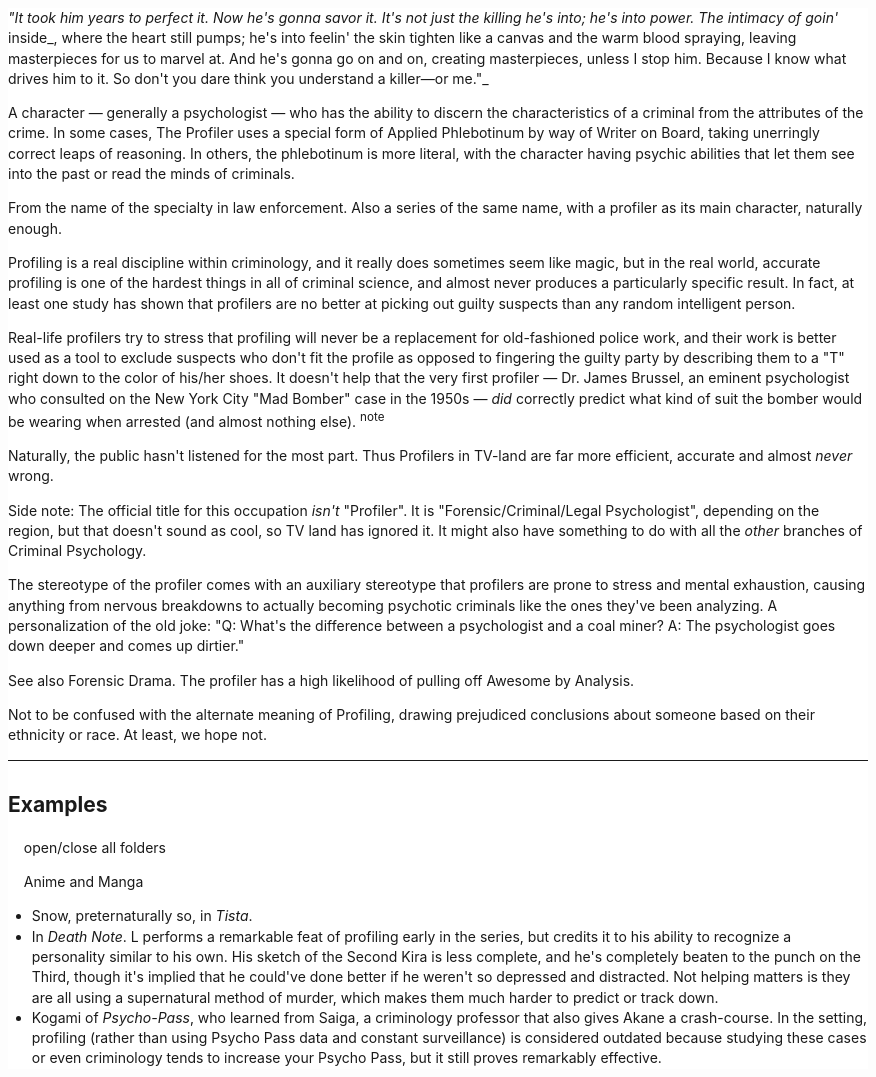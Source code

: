 _"It took him years to perfect it. Now he's gonna savor it. It's not just the killing he's into; he's into power. The intimacy of goin'_ inside_, where the heart still pumps; he's into feelin' the skin tighten like a canvas and the warm blood spraying, leaving masterpieces for us to marvel at. And he's gonna go on and on, creating masterpieces, unless I stop him. Because I know what drives him to it. So don't you dare think you understand a killer—or me."_

A character — generally a psychologist — who has the ability to discern the characteristics of a criminal from the attributes of the crime. In some cases, The Profiler uses a special form of Applied Phlebotinum by way of Writer on Board, taking unerringly correct leaps of reasoning. In others, the phlebotinum is more literal, with the character having psychic abilities that let them see into the past or read the minds of criminals.

From the name of the specialty in law enforcement. Also a series of the same name, with a profiler as its main character, naturally enough.

Profiling is a real discipline within criminology, and it really does sometimes seem like magic, but in the real world, accurate profiling is one of the hardest things in all of criminal science, and almost never produces a particularly specific result. In fact, at least one study has shown that profilers are no better at picking out guilty suspects than any random intelligent person.

Real-life profilers try to stress that profiling will never be a replacement for old-fashioned police work, and their work is better used as a tool to exclude suspects who don't fit the profile as opposed to fingering the guilty party by describing them to a "T" right down to the color of his/her shoes. It doesn't help that the very first profiler — Dr. James Brussel, an eminent psychologist who consulted on the New York City "Mad Bomber" case in the 1950s — _did_ correctly predict what kind of suit the bomber would be wearing when arrested (and almost nothing else). <sup>note&nbsp;</sup> 

Naturally, the public hasn't listened for the most part. Thus Profilers in TV-land are far more efficient, accurate and almost _never_ wrong.

Side note: The official title for this occupation _isn't_ "Profiler". It is "Forensic/Criminal/Legal Psychologist", depending on the region, but that doesn't sound as cool, so TV land has ignored it. It might also have something to do with all the _other_ branches of Criminal Psychology.

The stereotype of the profiler comes with an auxiliary stereotype that profilers are prone to stress and mental exhaustion, causing anything from nervous breakdowns to actually becoming psychotic criminals like the ones they've been analyzing. A personalization of the old joke: "Q: What's the difference between a psychologist and a coal miner? A: The psychologist goes down deeper and comes up dirtier."

See also Forensic Drama. The profiler has a high likelihood of pulling off Awesome by Analysis.

Not to be confused with the alternate meaning of Profiling, drawing prejudiced conclusions about someone based on their ethnicity or race. At least, we hope not.

___

## Examples

    open/close all folders 

    Anime and Manga 

-   Snow, preternaturally so, in _Tista_.
-   In _Death Note_. L performs a remarkable feat of profiling early in the series, but credits it to his ability to recognize a personality similar to his own. His sketch of the Second Kira is less complete, and he's completely beaten to the punch on the Third, though it's implied that he could've done better if he weren't so depressed and distracted. Not helping matters is they are all using a supernatural method of murder, which makes them much harder to predict or track down.
-   Kogami of _Psycho-Pass_, who learned from Saiga, a criminology professor that also gives Akane a crash-course. In the setting, profiling (rather than using Psycho Pass data and constant surveillance) is considered outdated because studying these cases or even criminology tends to increase your Psycho Pass, but it still proves remarkably effective.
